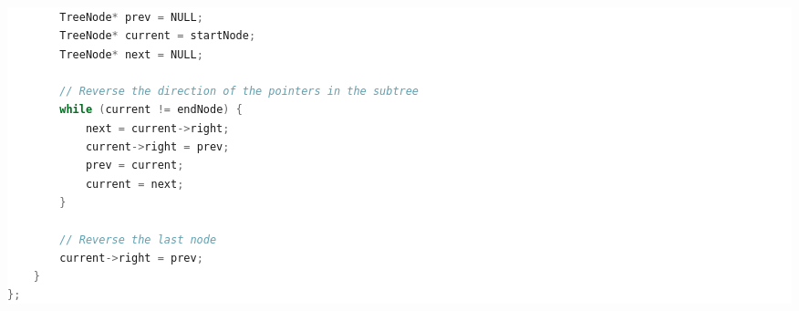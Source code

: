 ```cpp
        TreeNode* prev = NULL;
        TreeNode* current = startNode;
        TreeNode* next = NULL;

        // Reverse the direction of the pointers in the subtree
        while (current != endNode) {
            next = current->right;
            current->right = prev;
            prev = current;
            current = next;
        }

        // Reverse the last node
        current->right = prev;
    }
};
```